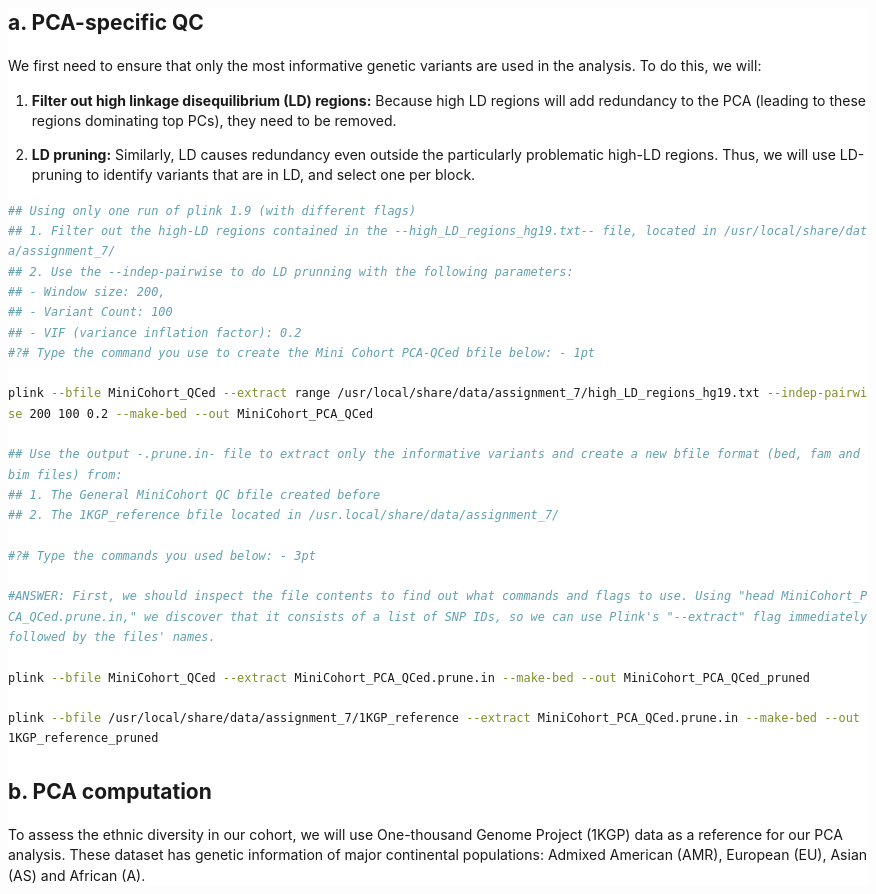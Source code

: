 ## a. PCA-specific QC

We first need to ensure that only the most informative genetic variants
are used in the analysis. To do this, we will:

1.  **Filter out high linkage disequilibrium (LD) regions:** Because
    high LD regions will add redundancy to the PCA (leading to these
    regions dominating top PCs), they need to be removed.

2.  **LD pruning:** Similarly, LD causes redundancy even outside the
    particularly problematic high-LD regions. Thus, we will use
    LD-pruning to identify variants that are in LD, and select one per
    block.

``` bash
## Using only one run of plink 1.9 (with different flags)
## 1. Filter out the high-LD regions contained in the --high_LD_regions_hg19.txt-- file, located in /usr/local/share/data/assignment_7/
## 2. Use the --indep-pairwise to do LD prunning with the following parameters:
## - Window size: 200, 
## - Variant Count: 100 
## - VIF (variance inflation factor): 0.2 
#?# Type the command you use to create the Mini Cohort PCA-QCed bfile below: - 1pt

plink --bfile MiniCohort_QCed --extract range /usr/local/share/data/assignment_7/high_LD_regions_hg19.txt --indep-pairwise 200 100 0.2 --make-bed --out MiniCohort_PCA_QCed

## Use the output -.prune.in- file to extract only the informative variants and create a new bfile format (bed, fam and bim files) from:
## 1. The General MiniCohort QC bfile created before
## 2. The 1KGP_reference bfile located in /usr.local/share/data/assignment_7/

#?# Type the commands you used below: - 3pt

#ANSWER: First, we should inspect the file contents to find out what commands and flags to use. Using "head MiniCohort_PCA_QCed.prune.in," we discover that it consists of a list of SNP IDs, so we can use Plink's "--extract" flag immediately followed by the files' names.

plink --bfile MiniCohort_QCed --extract MiniCohort_PCA_QCed.prune.in --make-bed --out MiniCohort_PCA_QCed_pruned

plink --bfile /usr/local/share/data/assignment_7/1KGP_reference --extract MiniCohort_PCA_QCed.prune.in --make-bed --out 1KGP_reference_pruned
```

## b. PCA computation

To assess the ethnic diversity in our cohort, we will use One-thousand
Genome Project (1KGP) data as a reference for our PCA analysis. These
dataset has genetic information of major continental populations:
Admixed American (AMR), European (EU), Asian (AS) and African (A).
